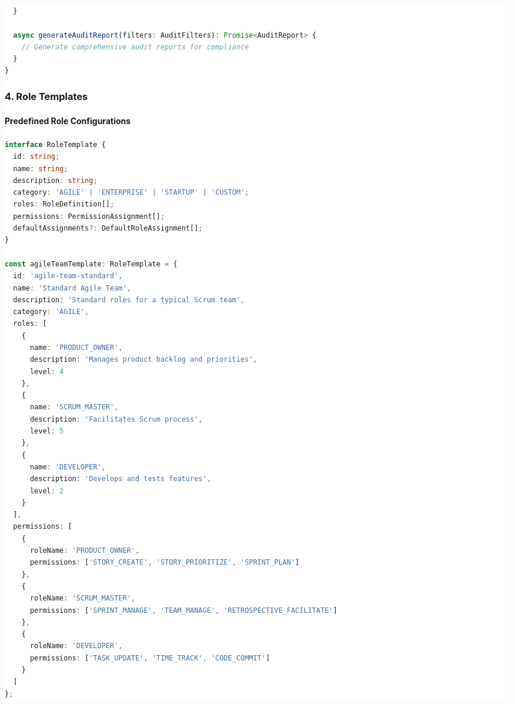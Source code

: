 ```typescript
  }

  async generateAuditReport(filters: AuditFilters): Promise<AuditReport> {
    // Generate comprehensive audit reports for compliance
  }
}
```

### 4. Role Templates

#### Predefined Role Configurations
```typescript
interface RoleTemplate {
  id: string;
  name: string;
  description: string;
  category: 'AGILE' | 'ENTERPRISE' | 'STARTUP' | 'CUSTOM';
  roles: RoleDefinition[];
  permissions: PermissionAssignment[];
  defaultAssignments?: DefaultRoleAssignment[];
}

const agileTeamTemplate: RoleTemplate = {
  id: 'agile-team-standard',
  name: 'Standard Agile Team',
  description: 'Standard roles for a typical Scrum team',
  category: 'AGILE',
  roles: [
    {
      name: 'PRODUCT_OWNER',
      description: 'Manages product backlog and priorities',
      level: 4
    },
    {
      name: 'SCRUM_MASTER',
      description: 'Facilitates Scrum process',
      level: 5
    },
    {
      name: 'DEVELOPER',
      description: 'Develops and tests features',
      level: 2
    }
  ],
  permissions: [
    {
      roleName: 'PRODUCT_OWNER',
      permissions: ['STORY_CREATE', 'STORY_PRIORITIZE', 'SPRINT_PLAN']
    },
    {
      roleName: 'SCRUM_MASTER',
      permissions: ['SPRINT_MANAGE', 'TEAM_MANAGE', 'RETROSPECTIVE_FACILITATE']
    },
    {
      roleName: 'DEVELOPER',
      permissions: ['TASK_UPDATE', 'TIME_TRACK', 'CODE_COMMIT']
    }
  ]
};
```
